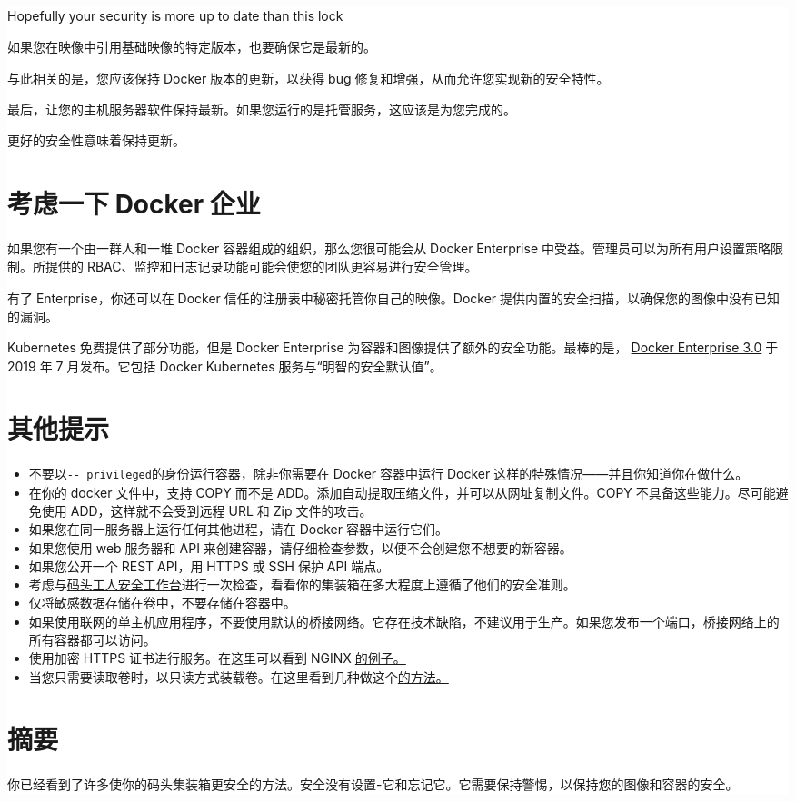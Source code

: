 Hopefully your security is more up to date than this lock

如果您在映像中引用基础映像的特定版本，也要确保它是最新的。

与此相关的是，您应该保持 Docker 版本的更新，以获得 bug 修复和增强，从而允许您实现新的安全特性。

最后，让您的主机服务器软件保持最新。如果您运行的是托管服务，这应该是为您完成的。

更好的安全性意味着保持更新。

# 考虑一下 Docker 企业

如果您有一个由一群人和一堆 Docker 容器组成的组织，那么您很可能会从 Docker Enterprise 中受益。管理员可以为所有用户设置策略限制。所提供的 RBAC、监控和日志记录功能可能会使您的团队更容易进行安全管理。

有了 Enterprise，你还可以在 Docker 信任的注册表中秘密托管你自己的映像。Docker 提供内置的安全扫描，以确保您的图像中没有已知的漏洞。

Kubernetes 免费提供了部分功能，但是 Docker Enterprise 为容器和图像提供了额外的安全功能。最棒的是， [Docker Enterprise 3.0](https://blog.docker.com/2019/07/announcing-docker-enterprise-3-0-ga/) 于 2019 年 7 月发布。它包括 Docker Kubernetes 服务与“明智的安全默认值”。

# 其他提示

*   不要以`-- privileged`的身份运行容器，除非你需要在 Docker 容器中运行 Docker 这样的特殊情况——并且你知道你在做什么。
*   在你的 docker 文件中，支持 COPY 而不是 ADD。添加自动提取压缩文件，并可以从网址复制文件。COPY 不具备这些能力。尽可能避免使用 ADD，这样就不会受到远程 URL 和 Zip 文件的攻击。
*   如果您在同一服务器上运行任何其他进程，请在 Docker 容器中运行它们。
*   如果您使用 web 服务器和 API 来创建容器，请仔细检查参数，以便不会创建您不想要的新容器。
*   如果您公开一个 REST API，用 HTTPS 或 SSH 保护 API 端点。
*   考虑与[码头工人安全工作台](https://github.com/docker/docker-bench-security)进行一次检查，看看你的集装箱在多大程度上遵循了他们的安全准则。
*   仅将敏感数据存储在卷中，不要存储在容器中。
*   如果使用联网的单主机应用程序，不要使用默认的桥接网络。它存在技术缺陷，不建议用于生产。如果您发布一个端口，桥接网络上的所有容器都可以访问。
*   使用加密 HTTPS 证书进行服务。在这里可以看到 NGINX [的例子。](https://medium.com/@pentacent/nginx-and-lets-encrypt-with-docker-in-less-than-5-minutes-b4b8a60d3a71)
*   当您只需要读取卷时，以只读方式装载卷。在这里看到几种做这个[的方法。](https://github.com/OWASP/CheatSheetSeries/blob/master/cheatsheets/Docker_Security_Cheat_Sheet.md)

# 摘要

你已经看到了许多使你的码头集装箱更安全的方法。安全没有设置-它和忘记它。它需要保持警惕，以保持您的图像和容器的安全。
